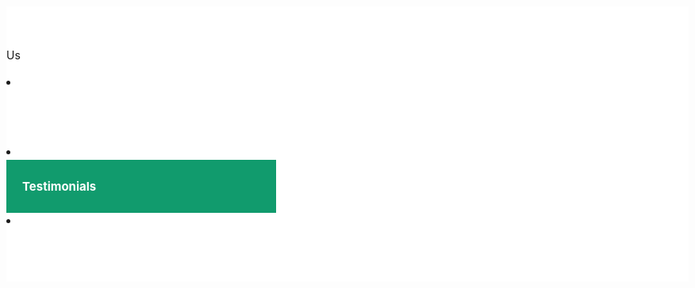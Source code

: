 Us<span class="dropdown-menu-toggle" role="presentation" style="box-sizing: inherit; clear: both; display: inline-block; height: 67px; padding-left: 10px; padding-right: 20px;"></span></a><ul class="sub-menu" style="border: 0px; box-shadow: rgba(0, 0, 0, 0.1) 1px 1px 0px; box-sizing: border-box; float: left; height: 0px; left: -99999px; list-style: none; margin: 0px; opacity: 0; overflow: hidden; padding: 0px; pointer-events: none; position: absolute; top: auto; transition: opacity 80ms linear 0s; width: 238px; z-index: 99999;"><li class="menu-item menu-item-type-post_type menu-item-object-page menu-item-2707" id="menu-item-2707" style="border: 0px; box-sizing: inherit; margin: 0px; padding: 0px; position: relative; width: 238px;"><a href="https://embetronicx.com/contact-us/" style="box-sizing: inherit; color: white; display: block; font-size: 14px; font-weight: 700; line-height: normal; max-width: 300px; padding: 10px 20px; text-decoration-line: none; transition: color 0.1s ease-in-out 0s, background-color 0.1s ease-in-out 0s;"></a></li><li class="menu-item menu-item-type-post_type menu-item-object-page menu-item-691" id="menu-item-691" style="border: 0px; box-sizing: inherit; margin: 0px; padding: 0px; position: relative; width: 238px;"><a href="https://embetronicx.com/faq/" style="box-sizing: inherit; color: white; display: block; font-size: 14px; font-weight: 700; line-height: normal; max-width: 300px; padding: 10px 20px; text-decoration-line: none; transition: color 0.1s ease-in-out 0s, background-color 0.1s ease-in-out 0s;"></a></li><li class="menu-item menu-item-type-post_type menu-item-object-page menu-item-9689" id="menu-item-9689" style="border: 0px; box-sizing: inherit; margin: 0px; padding: 0px; position: relative; width: 238px;"><a href="https://embetronicx.com/trademark-details/" style="box-sizing: inherit; color: white; display: block; font-size: 14px; font-weight: 700; line-height: normal; max-width: 300px; padding: 10px 20px; text-decoration-line: none; transition: color 0.1s ease-in-out 0s, background-color 0.1s ease-in-out 0s;"></a></li><li class="menu-item menu-item-type-post_type menu-item-object-page menu-item-9693" id="menu-item-9693" style="border: 0px; box-sizing: inherit; margin: 0px; padding: 0px; position: relative; width: 238px;"><a href="https://embetronicx.com/disclaimer/" style="box-sizing: inherit; color: white; display: block; font-size: 14px; font-weight: 700; line-height: normal; max-width: 300px; padding: 10px 20px; text-decoration-line: none; transition: color 0.1s ease-in-out 0s, background-color 0.1s ease-in-out 0s;"></a></li><li class="menu-item menu-item-type-custom menu-item-object-custom menu-item-9696" id="menu-item-9696" style="border: 0px; box-sizing: inherit; margin: 0px; padding: 0px; position: relative; width: 238px;"><a href="https://g.ezoic.net/privacy/embetronicx.com" style="box-sizing: inherit; color: white; display: block; font-size: 14px; font-weight: 700; line-height: normal; max-width: 300px; padding: 10px 20px; text-decoration-line: none; transition: color 0.1s ease-in-out 0s, background-color 0.1s ease-in-out 0s;"></a></li><li class="menu-item menu-item-type-post_type menu-item-object-page menu-item-9707" id="menu-item-9707" style="border: 0px; box-sizing: inherit; margin: 0px; padding: 0px; position: relative; width: 238px;"><a href="https://embetronicx.com/advertise-with-us/" style="box-sizing: inherit; color: white; display: block; font-size: 14px; font-weight: 700; line-height: normal; max-width: 300px; padding: 10px 20px; text-decoration-line: none; transition: color 0.1s ease-in-out 0s, background-color 0.1s ease-in-out 0s;"></a></li><li class="menu-item menu-item-type-post_type menu-item-object-page menu-item-9715" id="menu-item-9715" style="border: 0px; box-sizing: inherit; margin: 0px; padding: 0px; position: relative; width: 238px;"><a href="https://embetronicx.com/write-your-post-on-embetronicx/" style="box-sizing: inherit; color: white; display: block; font-size: 14px; font-weight: 700; line-height: normal; max-width: 300px; padding: 10px 20px; text-decoration-line: none; transition: color 0.1s ease-in-out 0s, background-color 0.1s ease-in-out 0s;"></a></li></ul></li><li class="menu-item menu-item-type-post_type menu-item-object-page menu-item-12165" id="menu-item-12165" style="border: 0px; box-sizing: inherit; margin: 0px; padding: 0px; position: relative;"><a href="https://embetronicx.com/hire-us/" style="box-sizing: inherit; color: white; display: block; font-size: 15px; font-weight: 700; line-height: 67px; max-width: 300px; padding-left: 20px; padding-right: 20px; text-decoration-line: none; transition: color 0.1s ease-in-out 0s, background-color 0.1s ease-in-out 0s;">Hire Us</a></li><li class="menu-item menu-item-type-post_type menu-item-object-page menu-item-13828" id="menu-item-13828" style="border: 0px; box-sizing: inherit; margin: 0px; padding: 0px; position: relative;"><a href="https://embetronicx.com/testimonial-form/" style="background-color: #119b6d; box-sizing: inherit; color: white; display: block; font-size: 15px; font-weight: 700; line-height: 67px; max-width: 300px; padding-left: 20px; padding-right: 20px; text-decoration-line: none; transition: color 0.1s ease-in-out 0s, background-color 0.1s ease-in-out 0s;">Testimonials</a></li><li class="menu-item menu-item-type-custom menu-item-object-custom menu-item-6065" id="menu-item-6065" style="border: 0px; box-sizing: inherit; margin: 0px; padding: 0px; position: relative;"><a href="https://embetronicx.com/wp-login.php" style="box-sizing: inherit; color: white; display: block; font-size: 15px; font-weight: 700; line-height: 67px; max-width: 300px; padding-left: 20px; padding-right: 20px; text-decoration-line: none; transition: color 0.1s ease-in-out 0s, background-color 0.1s ease-in-out 0s;">Log